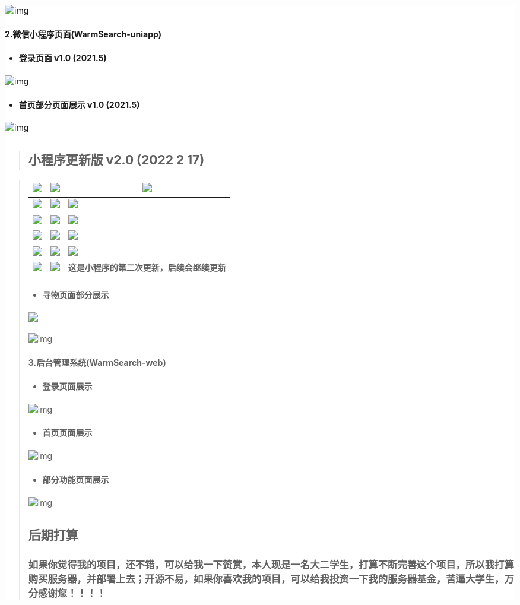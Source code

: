![img](https://cdn.jsdelivr.net/gh/lijinghailjh/cdn/img/失物招领.assets/image-20210327001838330.png)



#### 2.微信小程序页面(WarmSearch-uniapp)

- #### 登录页面 v1.0 (2021.5)

![img](https://cdn.jsdelivr.net/gh/lijinghailjh/cdn/img/失物招领.assets/微信登录页.png)

- #### 首页部分页面展示 v1.0 (2021.5)

![img](https://cdn.jsdelivr.net/gh/lijinghailjh/cdn/img/失物招领.assets/image-20210327002845431.png)



> ## 小程序更新版 v2.0 (2022 2 17)

> | ![](https://cdn.jsdelivr.net/gh/lijinghailjh/cdn/img/失物招领.assets/注册2.png) | ![](https://cdn.jsdelivr.net/gh/lijinghailjh/cdn/img/失物招领.assets/登录2.png) | ![](https://cdn.jsdelivr.net/gh/lijinghailjh/cdn/img/失物招领.assets/首页2.png) |
> | ------------------------------------------------------------ | ------------------------------------------------------------ | ------------------------------------------------------------ |
> | ![](https://cdn.jsdelivr.net/gh/lijinghailjh/cdn/img/失物招领.assets/详情页寻失主2.png) | ![](https://cdn.jsdelivr.net/gh/lijinghailjh/cdn/img/失物招领.assets/寻物2.png) | ![](https://cdn.jsdelivr.net/gh/lijinghailjh/cdn/img/失物招领.assets/寻物22.png) |
> | ![](https://cdn.jsdelivr.net/gh/lijinghailjh/cdn/img/失物招领.assets/发布页2.png) | ![](https://cdn.jsdelivr.net/gh/lijinghailjh/cdn/img/失物招领.assets/发布页22.png) | ![](https://cdn.jsdelivr.net/gh/lijinghailjh/cdn/img/失物招领.assets/详情页2.png) |
> | ![](https://cdn.jsdelivr.net/gh/lijinghailjh/cdn/img/失物招领.assets/寻失主2.png) | ![](https://cdn.jsdelivr.net/gh/lijinghailjh/cdn/img/失物招领.assets/认领2.png) | ![](https://cdn.jsdelivr.net/gh/lijinghailjh/cdn/img/失物招领.assets/个人中心2.png) |
> | ![](https://cdn.jsdelivr.net/gh/lijinghailjh/cdn/img/失物招领.assets/关于2.png) | ![](https://cdn.jsdelivr.net/gh/lijinghailjh/cdn/img/失物招领.assets/编辑资料2.png) | ![](https://cdn.jsdelivr.net/gh/lijinghailjh/cdn/img/失物招领.assets/用户详情2.png) |
> | ![](https://cdn.jsdelivr.net/gh/lijinghailjh/cdn/img/失物招领.assets/退出2.png) | ![](https://cdn.jsdelivr.net/gh/lijinghailjh/cdn/img/失物招领.assets/成功2.png) | **这是小程序的第二次更新，后续会继续更新**                   |
>
>
>
> - #### 寻物页面部分展示
>
> ![](https://cdn.jsdelivr.net/gh/lijinghailjh/cdn/img/失物招领.assets/总页2.png)
>
> ![img](https://cdn.jsdelivr.net/gh/lijinghailjh/cdn/img/失物招领.assets/image-20210327003137254.png)
>
> #### 3.后台管理系统(WarmSearch-web)
>
> - #### 登录页面展示
>
> ![img](https://cdn.jsdelivr.net/gh/lijinghailjh/cdn/img/失物招领.assets/登录页面.png)
>
> - #### 首页页面展示
>
> ![img](https://cdn.jsdelivr.net/gh/lijinghailjh/cdn/img/失物招领.assets/后台首页.jpg)
>
> - #### 部分功能页面展示
>
> ![img](https://cdn.jsdelivr.net/gh/lijinghailjh/cdn/img/失物招领.assets/后端页面.png)
>
>
>
> ## 后期打算
>
> ### 如果你觉得我的项目，还不错，可以给我一下赞赏，本人现是一名大二学生，打算不断完善这个项目，所以我打算购买服务器，并部署上去；开源不易，如果你喜欢我的项目，可以给我投资一下我的服务器基金，苦逼大学生，万分感谢您！！！！